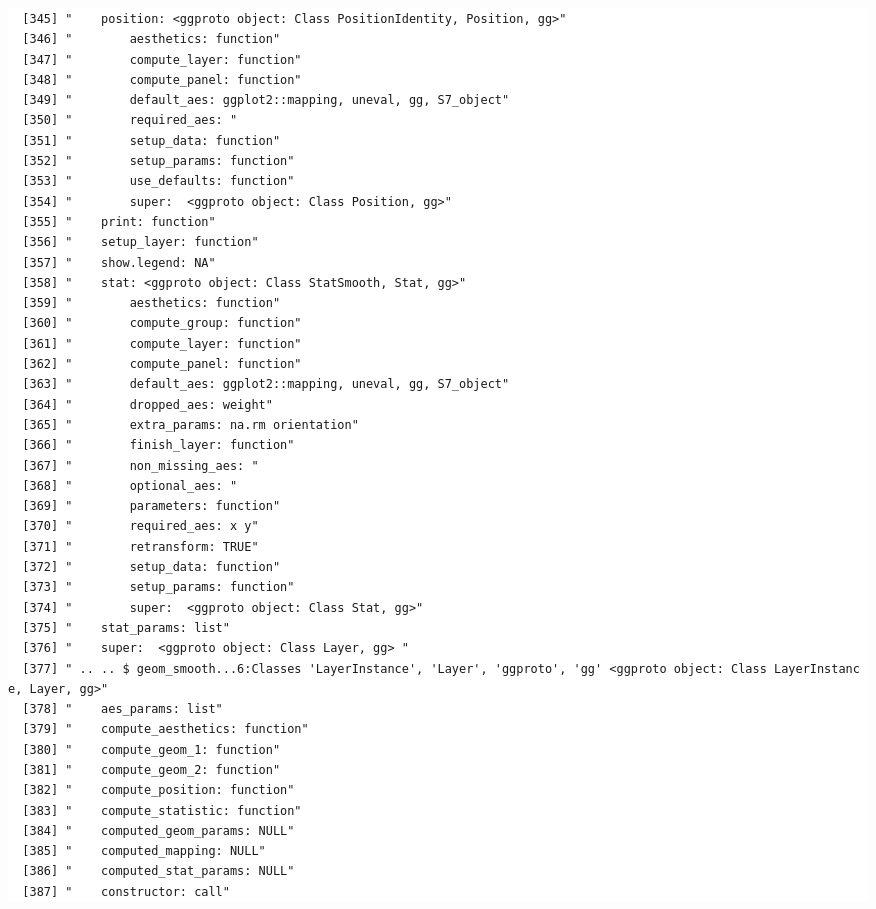       [345] "    position: <ggproto object: Class PositionIdentity, Position, gg>"                                                       
      [346] "        aesthetics: function"                                                                                               
      [347] "        compute_layer: function"                                                                                            
      [348] "        compute_panel: function"                                                                                            
      [349] "        default_aes: ggplot2::mapping, uneval, gg, S7_object"                                                               
      [350] "        required_aes: "                                                                                                     
      [351] "        setup_data: function"                                                                                               
      [352] "        setup_params: function"                                                                                             
      [353] "        use_defaults: function"                                                                                             
      [354] "        super:  <ggproto object: Class Position, gg>"                                                                       
      [355] "    print: function"                                                                                                        
      [356] "    setup_layer: function"                                                                                                  
      [357] "    show.legend: NA"                                                                                                        
      [358] "    stat: <ggproto object: Class StatSmooth, Stat, gg>"                                                                     
      [359] "        aesthetics: function"                                                                                               
      [360] "        compute_group: function"                                                                                            
      [361] "        compute_layer: function"                                                                                            
      [362] "        compute_panel: function"                                                                                            
      [363] "        default_aes: ggplot2::mapping, uneval, gg, S7_object"                                                               
      [364] "        dropped_aes: weight"                                                                                                
      [365] "        extra_params: na.rm orientation"                                                                                    
      [366] "        finish_layer: function"                                                                                             
      [367] "        non_missing_aes: "                                                                                                  
      [368] "        optional_aes: "                                                                                                     
      [369] "        parameters: function"                                                                                               
      [370] "        required_aes: x y"                                                                                                  
      [371] "        retransform: TRUE"                                                                                                  
      [372] "        setup_data: function"                                                                                               
      [373] "        setup_params: function"                                                                                             
      [374] "        super:  <ggproto object: Class Stat, gg>"                                                                           
      [375] "    stat_params: list"                                                                                                      
      [376] "    super:  <ggproto object: Class Layer, gg> "                                                                             
      [377] " .. .. $ geom_smooth...6:Classes 'LayerInstance', 'Layer', 'ggproto', 'gg' <ggproto object: Class LayerInstance, Layer, gg>"
      [378] "    aes_params: list"                                                                                                       
      [379] "    compute_aesthetics: function"                                                                                           
      [380] "    compute_geom_1: function"                                                                                               
      [381] "    compute_geom_2: function"                                                                                               
      [382] "    compute_position: function"                                                                                             
      [383] "    compute_statistic: function"                                                                                            
      [384] "    computed_geom_params: NULL"                                                                                             
      [385] "    computed_mapping: NULL"                                                                                                 
      [386] "    computed_stat_params: NULL"                                                                                             
      [387] "    constructor: call"                                                                                                      